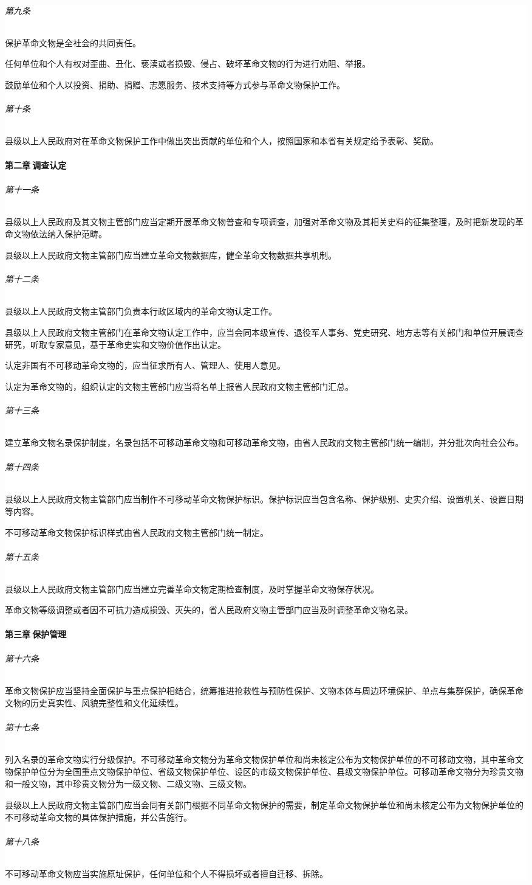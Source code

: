 ###### 第九条

保护革命文物是全社会的共同责任。

任何单位和个人有权对歪曲、丑化、亵渎或者损毁、侵占、破坏革命文物的行为进行劝阻、举报。

鼓励单位和个人以投资、捐助、捐赠、志愿服务、技术支持等方式参与革命文物保护工作。

###### 第十条

县级以上人民政府对在革命文物保护工作中做出突出贡献的单位和个人，按照国家和本省有关规定给予表彰、奖励。

#### 第二章 调查认定

###### 第十一条

县级以上人民政府及其文物主管部门应当定期开展革命文物普查和专项调查，加强对革命文物及其相关史料的征集整理，及时把新发现的革命文物依法纳入保护范畴。

县级以上人民政府文物主管部门应当建立革命文物数据库，健全革命文物数据共享机制。

###### 第十二条

县级以上人民政府文物主管部门负责本行政区域内的革命文物认定工作。

县级以上人民政府文物主管部门在革命文物认定工作中，应当会同本级宣传、退役军人事务、党史研究、地方志等有关部门和单位开展调查研究，听取专家意见，基于革命史实和文物价值作出认定。

认定非国有不可移动革命文物的，应当征求所有人、管理人、使用人意见。

认定为革命文物的，组织认定的文物主管部门应当将名单上报省人民政府文物主管部门汇总。

###### 第十三条

建立革命文物名录保护制度，名录包括不可移动革命文物和可移动革命文物，由省人民政府文物主管部门统一编制，并分批次向社会公布。

###### 第十四条

县级以上人民政府文物主管部门应当制作不可移动革命文物保护标识。保护标识应当包含名称、保护级别、史实介绍、设置机关、设置日期等内容。

不可移动革命文物保护标识样式由省人民政府文物主管部门统一制定。

###### 第十五条

县级以上人民政府文物主管部门应当建立完善革命文物定期检查制度，及时掌握革命文物保存状况。

革命文物等级调整或者因不可抗力造成损毁、灭失的，省人民政府文物主管部门应当及时调整革命文物名录。

#### 第三章 保护管理

###### 第十六条

革命文物保护应当坚持全面保护与重点保护相结合，统筹推进抢救性与预防性保护、文物本体与周边环境保护、单点与集群保护，确保革命文物的历史真实性、风貌完整性和文化延续性。

###### 第十七条

列入名录的革命文物实行分级保护。不可移动革命文物分为革命文物保护单位和尚未核定公布为文物保护单位的不可移动文物，其中革命文物保护单位分为全国重点文物保护单位、省级文物保护单位、设区的市级文物保护单位、县级文物保护单位。可移动革命文物分为珍贵文物和一般文物，其中珍贵文物分为一级文物、二级文物、三级文物。

县级以上人民政府文物主管部门应当会同有关部门根据不同革命文物保护的需要，制定革命文物保护单位和尚未核定公布为文物保护单位的不可移动革命文物的具体保护措施，并公告施行。

###### 第十八条

不可移动革命文物应当实施原址保护，任何单位和个人不得损坏或者擅自迁移、拆除。
